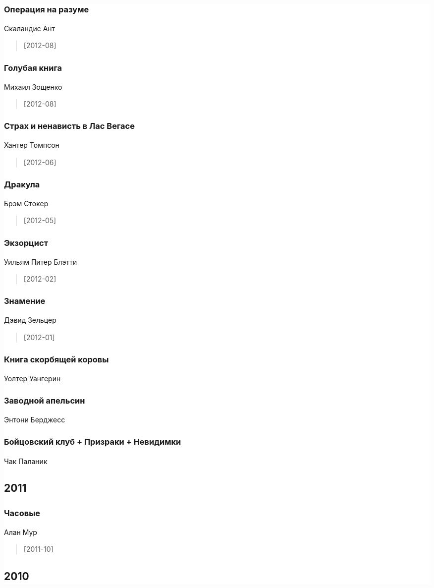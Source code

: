 
### Операция на разуме
Скаландис Ант
> [2012-08] 


### Голубая книга
Михаил Зощенко
> [2012-08] 


### Страх и ненависть в Лас Вегасе
Хантер Томпсон
> [2012-06] 


### Дракула
Брэм Стокер
> [2012-05] 


### Экзорцист
Уильям Питер Блэтти
> [2012-02] 


### Знамение
Дэвид Зельцер
> [2012-01] 


### Книга скорбящей коровы
Уолтер Уангерин


### Заводной апельсин
Энтони Берджесс


### Бойцовский клуб + Призраки + Невидимки
Чак Паланик



## 2011

### Часовые
Алан Мур
> [2011-10] 



## 2010
